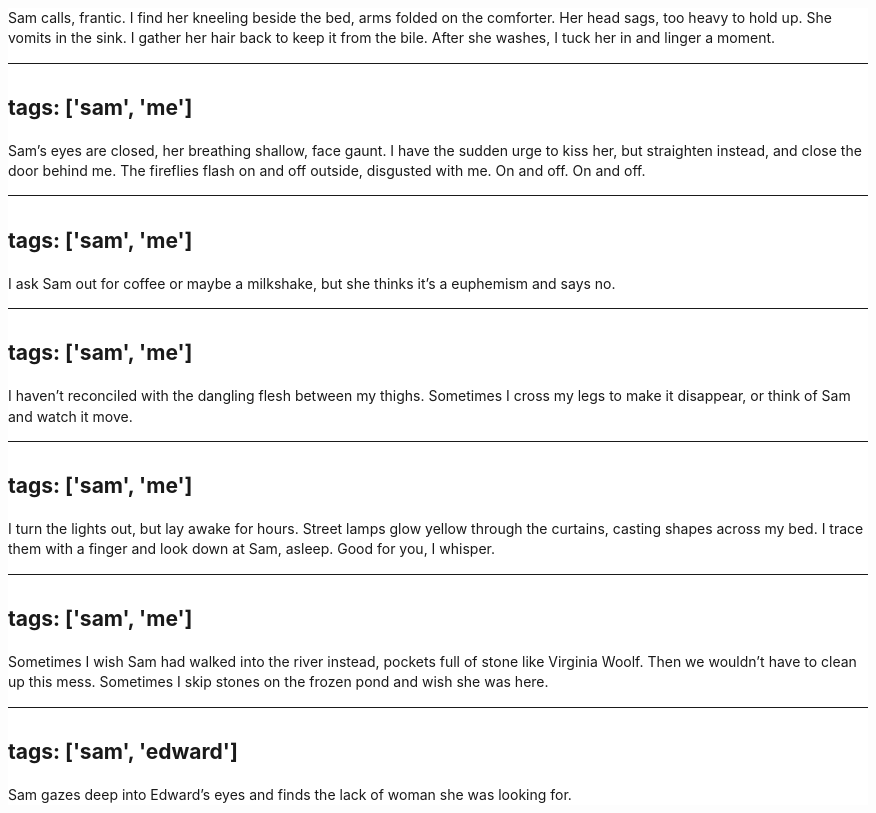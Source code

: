 Sam calls, frantic. I find her kneeling beside the bed, arms folded on the comforter. Her head sags, too heavy to hold up. She vomits in the sink. I gather her hair back to keep it from the bile. After she washes, I tuck her in and linger a moment.



---
tags: ['sam', 'me']
---

Sam’s eyes are closed, her breathing shallow, face gaunt. I have the sudden urge to kiss her, but straighten instead, and close the door behind me. The fireflies flash on and off outside, disgusted with me. On and off. On and off.



---
tags: ['sam', 'me']
---

I ask Sam out for coffee or maybe a milkshake, but she thinks it’s a euphemism and says no.



---
tags: ['sam', 'me']
---

I haven’t reconciled with the dangling flesh between my thighs. Sometimes I cross my legs to make it disappear, or think of Sam and watch it move.



---
tags: ['sam', 'me']
---

I turn the lights out, but lay awake for hours. Street lamps glow yellow through the curtains, casting shapes across my bed. I trace them with a finger and look down at Sam, asleep. Good for you, I whisper.



---
tags: ['sam', 'me']
---

Sometimes I wish Sam had walked into the river instead, pockets full of stone like Virginia Woolf. Then we wouldn’t have to clean up this mess. Sometimes I skip stones on the frozen pond and wish she was here.



---
tags: ['sam', 'edward']
---

Sam gazes deep into Edward’s eyes and finds the lack of woman she was looking for.

